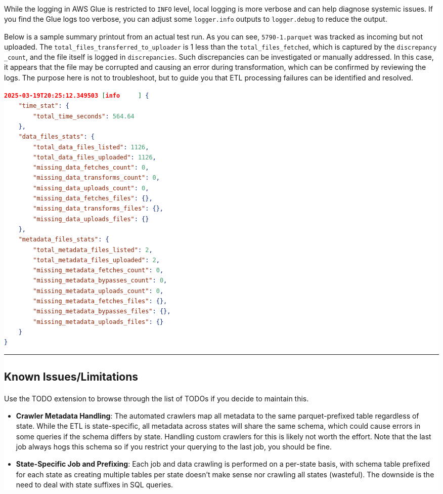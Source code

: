 While the logging in AWS Glue is restricted to `INFO` level, local logging is more verbose and can help diagnose systemic issues. If you find the Glue logs too verbose, you can adjust some `logger.info` outputs to `logger.debug` to reduce the output.

Below is a sample summary printout from an actual test run. As you can see, `5790-1.parquet` was tracked as incoming but not uploaded. The `total_files_transferred_to_uploader` is 1 less than the `total_files_fetched`, which is captured by the `discrepancy_count`, and the file itself is logged in `discrepancies`. Such discrepancies can be investigated or manually addressed. In this case, it appears that the file may be corrupted and causing an error during transformation, which can be confirmed by reviewing the logs. The purpose here is not to troubleshoot, but to guide you that ETL processing failures can be identified and resolved.

```JSON
2025-03-19T20:25:12.349503 [info     ] {
    "time_stat": {
        "total_time_seconds": 564.64
    },
    "data_files_stats": {
        "total_data_files_listed": 1126,
        "total_data_files_uploaded": 1126,
        "missing_data_fetches_count": 0,
        "missing_data_transforms_count": 0,
        "missing_data_uploads_count": 0,
        "missing_data_fetches_files": {},
        "missing_data_transforms_files": {},
        "missing_data_uploads_files": {}
    },
    "metadata_files_stats": {
        "total_metadata_files_listed": 2,
        "total_metadata_files_uploaded": 2,
        "missing_metadata_fetches_count": 0,
        "missing_metadata_bypasses_count": 0,
        "missing_metadata_uploads_count": 0,
        "missing_metadata_fetches_files": {},
        "missing_metadata_bypasses_files": {},
        "missing_metadata_uploads_files": {}
    }
}
```

---

## Known Issues/Limitations

Use the TODO extension to browse through the list of TODOs if you decide to maintain this.

* **Crawler Metadata Handling**: The automated crawlers map all metadata to the same parquet-prefixed table regardless of state. While the ETL is state-specific, all metadata across states will share the same schema, which could cause errors in some queries if the schema differs by state. Handling custom crawlers for this is likely not worth the effort. Note that the last job always hogs this schema so if you restrict your querying to the last job, you should be fine.

* **State-Specific Job and Prefixing**: Each job and data crawling is performed on a per-state basis, with schema table prefixed for each state as creating multiple tables per state doesn’t make sense nor crawling all states (wasteful). The downside is the need to deal with state suffixes in SQL queries.
